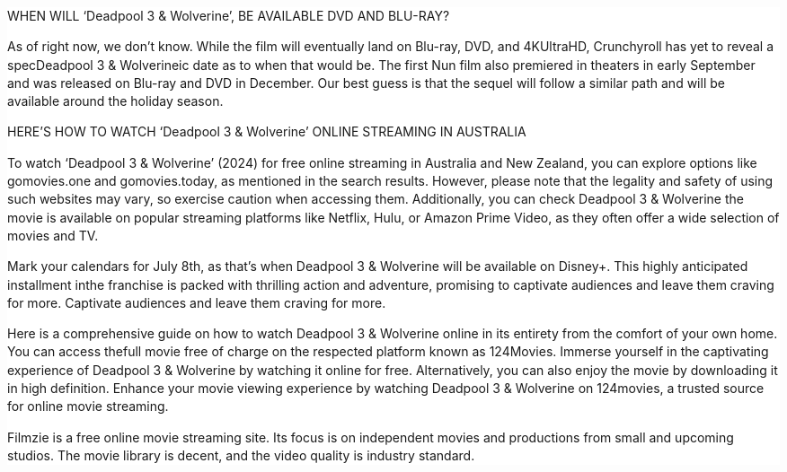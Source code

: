 <p dir="auto">WHEN WILL ‘Deadpool 3 &amp; Wolverine’, BE AVAILABLE DVD AND BLU-RAY?</p>
<p dir="auto">As of right now, we don’t know. While the film will eventually land on Blu-ray, DVD, and 4KUltraHD, Crunchyroll has yet to reveal a specDeadpool 3 &amp; Wolverineic date as to when that would be. The first Nun film also premiered in theaters in early September and was released on Blu-ray and DVD in December. Our best guess is that the sequel will follow a similar path and will be available around the holiday season.</p>
<p dir="auto">HERE’S HOW TO WATCH ‘Deadpool 3 &amp; Wolverine’ ONLINE STREAMING IN AUSTRALIA</p>
<p dir="auto">To watch ‘Deadpool 3 &amp; Wolverine’ (2024) for free online streaming in Australia and New Zealand, you can explore options like gomovies.one and gomovies.today, as mentioned in the search results. However, please note that the legality and safety of using such websites may vary, so exercise caution when accessing them. Additionally, you can check Deadpool 3 &amp; Wolverine the movie is available on popular streaming platforms like Netflix, Hulu, or Amazon Prime Video, as they often offer a wide selection of movies and TV.</p>
<p dir="auto">Mark your calendars for July 8th, as that’s when Deadpool 3 &amp; Wolverine will be available on Disney+. This highly anticipated installment inthe franchise is packed with thrilling action and adventure, promising to captivate audiences and leave them craving for more. Captivate audiences and leave them craving for more.</p>
<p dir="auto">Here is a comprehensive guide on how to watch Deadpool 3 &amp; Wolverine online in its entirety from the comfort of your own home. You can access thefull movie free of charge on the respected platform known as 124Movies. Immerse yourself in the captivating experience of Deadpool 3 &amp; Wolverine by watching it online for free. Alternatively, you can also enjoy the movie by downloading it in high definition. Enhance your movie viewing experience by watching Deadpool 3 &amp; Wolverine on 124movies, a trusted source for online movie streaming.</p>
  Filmzie is a free online movie streaming site. Its focus is on independent movies and productions from small and upcoming studios. The movie library is decent, and the video quality is industry standard.
